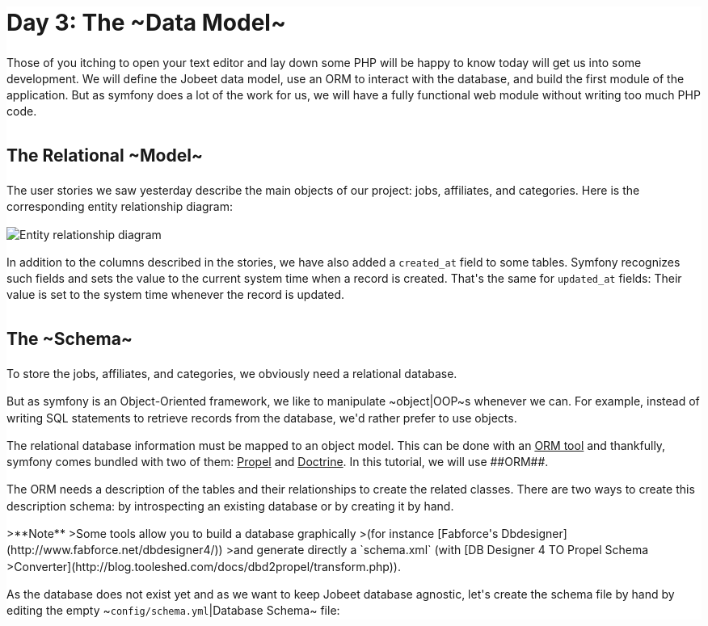 Day 3: The ~Data Model~
=======================

Those of you itching to open your text editor and lay down some PHP will be
happy to know today will get us into some development. We will define the
Jobeet data model, use an ORM to interact with the database, and build the first
module of the application. But as symfony does a lot of the work for us, we will
have a fully functional web module without writing too much PHP code.

The Relational ~Model~
----------------------

The user stories we saw yesterday describe the main objects of our project:
jobs, affiliates, and categories. Here is the corresponding entity relationship
diagram:

![Entity relationship diagram](http://www.symfony-project.org/images/jobeet/1_4/03/diagram.png)

In addition to the columns described in the stories, we have also added a
`created_at` field to some tables. Symfony recognizes such fields and sets the
value to the current system time when a record is created. That's the same for
`updated_at` fields: Their value is set to the system time whenever the record
is updated.

The ~Schema~
------------

To store the jobs, affiliates, and categories, we obviously need a relational
database.

But as symfony is an Object-Oriented framework, we like to manipulate
~object|OOP~s whenever we can. For example, instead of writing SQL statements to
retrieve records from the database, we'd rather prefer to use objects.

The relational database information must be mapped to an object model. This can
be done with an [ORM
tool](http://en.wikipedia.org/wiki/Object-relational_mapping) and thankfully,
symfony comes bundled with two of them: [Propel](http://www.propelorm.org/) and
[Doctrine](http://www.doctrine-project.org/). In this tutorial, we will use
##ORM##.

The ORM needs a description of the tables and their relationships to create the
related classes. There are two ways to create this description schema: by
introspecting an existing database or by creating it by hand.

<propel>
>**Note**
>Some tools allow you to build a database graphically
>(for instance [Fabforce's Dbdesigner](http://www.fabforce.net/dbdesigner4/))
>and generate directly a `schema.xml` (with [DB Designer 4 TO Propel Schema
>Converter](http://blog.tooleshed.com/docs/dbd2propel/transform.php)).

As the database does not exist yet and as we want to keep Jobeet database
agnostic, let's create the schema file by hand by editing the empty
~`config/schema.yml`|Database Schema~ file:
